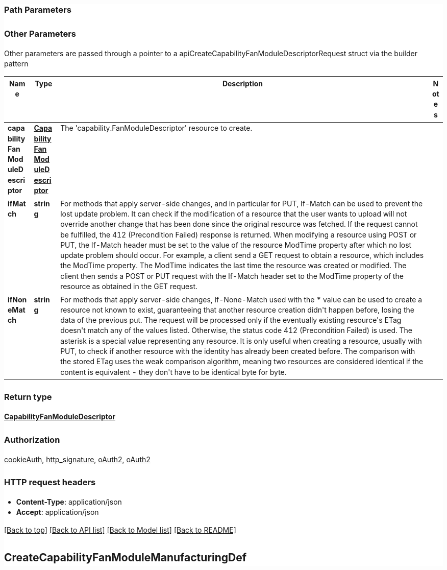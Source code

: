 ### Path Parameters



### Other Parameters

Other parameters are passed through a pointer to a apiCreateCapabilityFanModuleDescriptorRequest struct via the builder pattern


Name | Type | Description  | Notes
------------- | ------------- | ------------- | -------------
 **capabilityFanModuleDescriptor** | [**CapabilityFanModuleDescriptor**](CapabilityFanModuleDescriptor.md) | The &#39;capability.FanModuleDescriptor&#39; resource to create. | 
 **ifMatch** | **string** | For methods that apply server-side changes, and in particular for PUT, If-Match can be used to prevent the lost update problem. It can check if the modification of a resource that the user wants to upload will not override another change that has been done since the original resource was fetched. If the request cannot be fulfilled, the 412 (Precondition Failed) response is returned. When modifying a resource using POST or PUT, the If-Match header must be set to the value of the resource ModTime property after which no lost update problem should occur. For example, a client send a GET request to obtain a resource, which includes the ModTime property. The ModTime indicates the last time the resource was created or modified. The client then sends a POST or PUT request with the If-Match header set to the ModTime property of the resource as obtained in the GET request. | 
 **ifNoneMatch** | **string** | For methods that apply server-side changes, If-None-Match used with the * value can be used to create a resource not known to exist, guaranteeing that another resource creation didn&#39;t happen before, losing the data of the previous put. The request will be processed only if the eventually existing resource&#39;s ETag doesn&#39;t match any of the values listed. Otherwise, the status code 412 (Precondition Failed) is used. The asterisk is a special value representing any resource. It is only useful when creating a resource, usually with PUT, to check if another resource with the identity has already been created before. The comparison with the stored ETag uses the weak comparison algorithm, meaning two resources are considered identical if the content is equivalent - they don&#39;t have to be identical byte for byte. | 

### Return type

[**CapabilityFanModuleDescriptor**](capability.FanModuleDescriptor.md)

### Authorization

[cookieAuth](../README.md#cookieAuth), [http_signature](../README.md#http_signature), [oAuth2](../README.md#oAuth2), [oAuth2](../README.md#oAuth2)

### HTTP request headers

- **Content-Type**: application/json
- **Accept**: application/json

[[Back to top]](#) [[Back to API list]](../README.md#documentation-for-api-endpoints)
[[Back to Model list]](../README.md#documentation-for-models)
[[Back to README]](../README.md)


## CreateCapabilityFanModuleManufacturingDef

